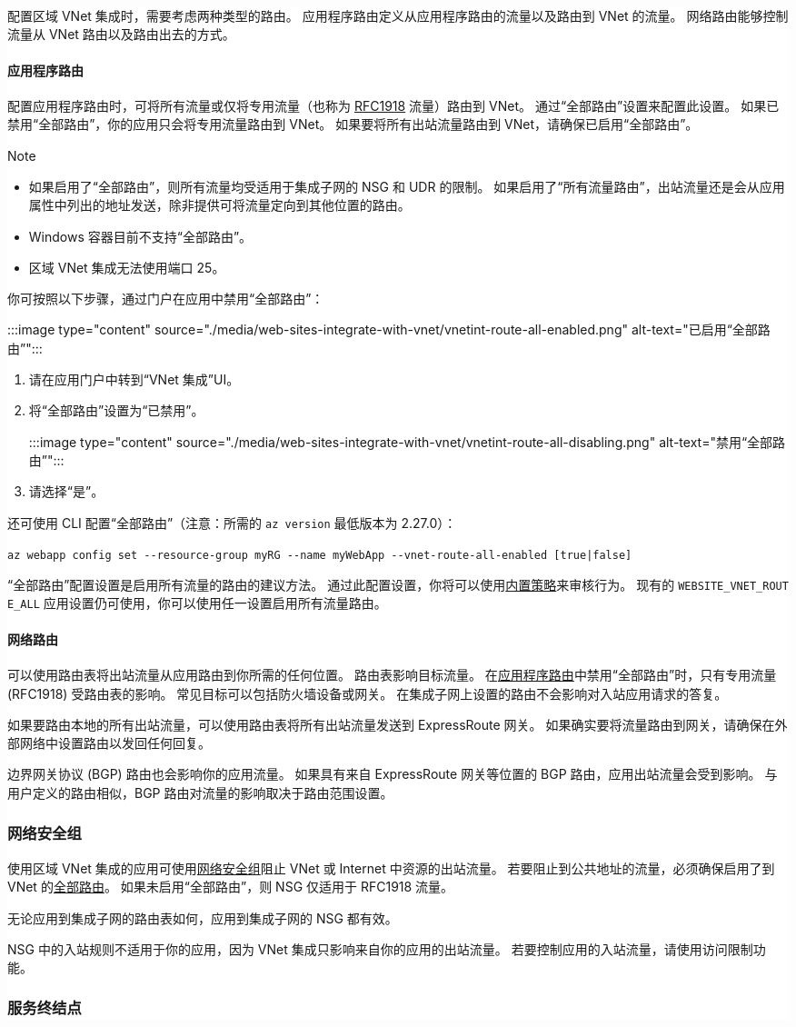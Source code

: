 配置区域 VNet 集成时，需要考虑两种类型的路由。 应用程序路由定义从应用程序路由的流量以及路由到 VNet 的流量。 网络路由能够控制流量从 VNet 路由以及路由出去的方式。

#### <a name="application-routing"></a>应用程序路由

配置应用程序路由时，可将所有流量或仅将专用流量（也称为 [RFC1918](https://datatracker.ietf.org/doc/html/rfc1918#section-3) 流量）路由到 VNet。 通过“全部路由”设置来配置此设置。 如果已禁用“全部路由”，你的应用只会将专用流量路由到 VNet。 如果要将所有出站流量路由到 VNet，请确保已启用“全部路由”。

> [!NOTE]
> * 如果启用了“全部路由”，则所有流量均受适用于集成子网的 NSG 和 UDR 的限制。 如果启用了“所有流量路由”，出站流量还是会从应用属性中列出的地址发送，除非提供可将流量定向到其他位置的路由。
> 
> * Windows 容器目前不支持“全部路由”。
>
> * 区域 VNet 集成无法使用端口 25。

你可按照以下步骤，通过门户在应用中禁用“全部路由”： 

:::image type="content" source="./media/web-sites-integrate-with-vnet/vnetint-route-all-enabled.png" alt-text="已启用“全部路由”":::

1. 请在应用门户中转到“VNet 集成”UI。
1. 将“全部路由”设置为“已禁用”。
    
    :::image type="content" source="./media/web-sites-integrate-with-vnet/vnetint-route-all-disabling.png" alt-text="禁用“全部路由”":::

1. 请选择“是”。

还可使用 CLI 配置“全部路由”（注意：所需的 `az version` 最低版本为 2.27.0）：

```azurecli-interactive
az webapp config set --resource-group myRG --name myWebApp --vnet-route-all-enabled [true|false]
```

“全部路由”配置设置是启用所有流量的路由的建议方法。 通过此配置设置，你将可以使用[内置策略](https://portal.azure.com/#blade/Microsoft_Azure_Policy/PolicyDetailBlade/definitionId/%2Fproviders%2FMicrosoft.Authorization%2FpolicyDefinitions%2F33228571-70a4-4fa1-8ca1-26d0aba8d6ef)来审核行为。 现有的 `WEBSITE_VNET_ROUTE_ALL` 应用设置仍可使用，你可以使用任一设置启用所有流量路由。

#### <a name="network-routing"></a>网络路由

可以使用路由表将出站流量从应用路由到你所需的任何位置。 路由表影响目标流量。 在[应用程序路由](#application-routing)中禁用“全部路由”时，只有专用流量 (RFC1918) 受路由表的影响。 常见目标可以包括防火墙设备或网关。 在集成子网上设置的路由不会影响对入站应用请求的答复。 

如果要路由本地的所有出站流量，可以使用路由表将所有出站流量发送到 ExpressRoute 网关。 如果确实要将流量路由到网关，请确保在外部网络中设置路由以发回任何回复。

边界网关协议 (BGP) 路由也会影响你的应用流量。 如果具有来自 ExpressRoute 网关等位置的 BGP 路由，应用出站流量会受到影响。 与用户定义的路由相似，BGP 路由对流量的影响取决于路由范围设置。

### <a name="network-security-groups"></a>网络安全组

使用区域 VNet 集成的应用可使用[网络安全组][VNETnsg]阻止 VNet 或 Internet 中资源的出站流量。 若要阻止到公共地址的流量，必须确保启用了到 VNet 的[全部路由](#application-routing)。 如果未启用“全部路由”，则 NSG 仅适用于 RFC1918 流量。

无论应用到集成子网的路由表如何，应用到集成子网的 NSG 都有效。 

NSG 中的入站规则不适用于你的应用，因为 VNet 集成只影响来自你的应用的出站流量。 若要控制应用的入站流量，请使用访问限制功能。

### <a name="service-endpoints"></a>服务终结点


[VNETOverview]: ../virtual-network/virtual-networks-overview.md
[AzurePortal]: https://portal.azure.com/
[ASPricing]: https://azure.microsoft.com/pricing/details/app-service/
[VNETPricing]: https://azure.microsoft.com/pricing/details/vpn-gateway/
[DataPricing]: https://azure.microsoft.com/pricing/details/data-transfers/
[V2VNETP2S]: ../vpn-gateway/vpn-gateway-howto-point-to-site-rm-ps.md
[ILBASE]: environment/create-ilb-ase.md
[V2VNETPortal]: ../vpn-gateway/vpn-gateway-howto-point-to-site-resource-manager-portal.md
[VPNERCoex]: ../expressroute/expressroute-howto-coexist-resource-manager.md
[ASE]: environment/intro.md
[creategatewaysubnet]: ../vpn-gateway/vpn-gateway-howto-point-to-site-resource-manager-portal.md#creategw
[creategateway]: ../vpn-gateway/vpn-gateway-howto-point-to-site-resource-manager-portal.md#creategw
[setp2saddresses]: ../vpn-gateway/vpn-gateway-howto-point-to-site-resource-manager-portal.md#addresspool
[VNETRouteTables]: ../virtual-network/manage-route-table.md
[installCLI]: /cli/azure/install-azure-cli
[privateendpoints]: networking/private-endpoint.md
[VNETnsg]: /azure/virtual-network/security-overview/